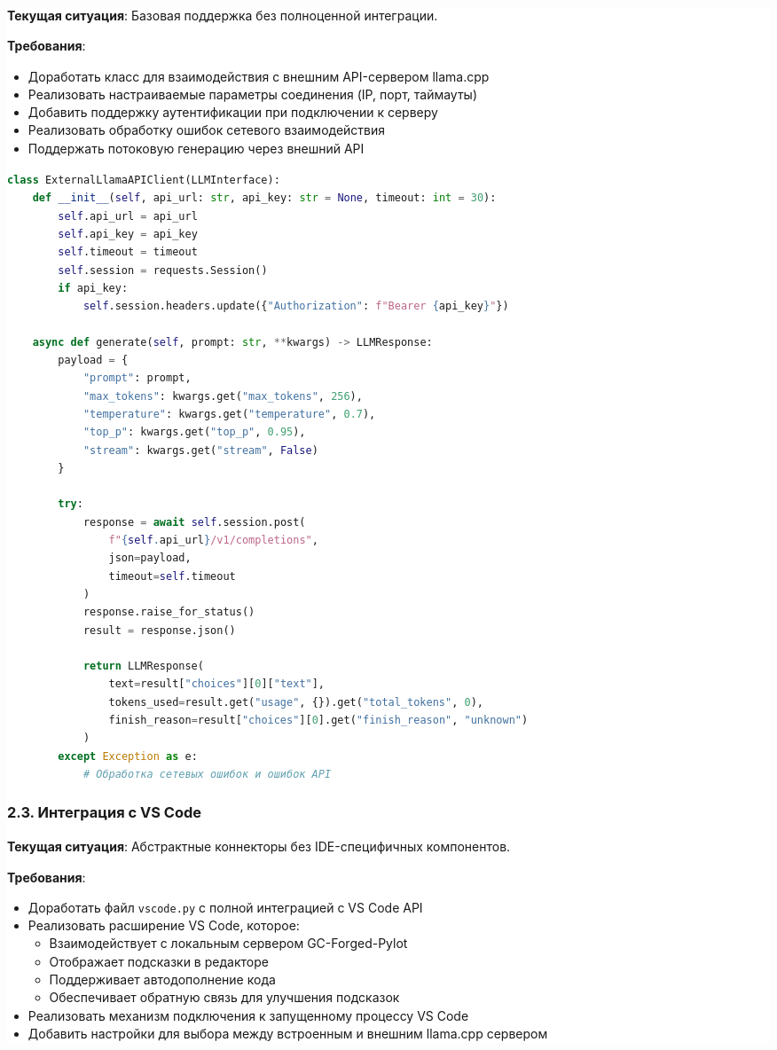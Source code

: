 **Текущая ситуация**: Базовая поддержка без полноценной интеграции.

**Требования**:
- Доработать класс для взаимодействия с внешним API-сервером llama.cpp
- Реализовать настраиваемые параметры соединения (IP, порт, таймауты)
- Добавить поддержку аутентификации при подключении к серверу
- Реализовать обработку ошибок сетевого взаимодействия
- Поддержать потоковую генерацию через внешний API

```python
class ExternalLlamaAPIClient(LLMInterface):
    def __init__(self, api_url: str, api_key: str = None, timeout: int = 30):
        self.api_url = api_url
        self.api_key = api_key
        self.timeout = timeout
        self.session = requests.Session()
        if api_key:
            self.session.headers.update({"Authorization": f"Bearer {api_key}"})

    async def generate(self, prompt: str, **kwargs) -> LLMResponse:
        payload = {
            "prompt": prompt,
            "max_tokens": kwargs.get("max_tokens", 256),
            "temperature": kwargs.get("temperature", 0.7),
            "top_p": kwargs.get("top_p", 0.95),
            "stream": kwargs.get("stream", False)
        }
        
        try:
            response = await self.session.post(
                f"{self.api_url}/v1/completions",
                json=payload,
                timeout=self.timeout
            )
            response.raise_for_status()
            result = response.json()
            
            return LLMResponse(
                text=result["choices"][0]["text"],
                tokens_used=result.get("usage", {}).get("total_tokens", 0),
                finish_reason=result["choices"][0].get("finish_reason", "unknown")
            )
        except Exception as e:
            # Обработка сетевых ошибок и ошибок API
```

### 2.3. Интеграция с VS Code

**Текущая ситуация**: Абстрактные коннекторы без IDE-специфичных компонентов.

**Требования**:
- Доработать файл `vscode.py` с полной интеграцией с VS Code API
- Реализовать расширение VS Code, которое:
  - Взаимодействует с локальным сервером GC-Forged-Pylot
  - Отображает подсказки в редакторе
  - Поддерживает автодополнение кода
  - Обеспечивает обратную связь для улучшения подсказок
- Реализовать механизм подключения к запущенному процессу VS Code
- Добавить настройки для выбора между встроенным и внешним llama.cpp сервером
